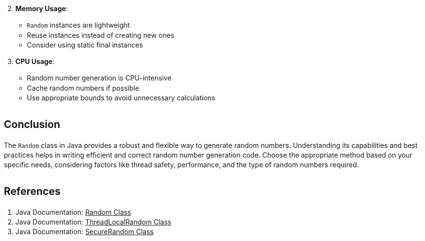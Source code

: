2. **Memory Usage**:
   - `Random` instances are lightweight
   - Reuse instances instead of creating new ones
   - Consider using static final instances

3. **CPU Usage**:
   - Random number generation is CPU-intensive
   - Cache random numbers if possible
   - Use appropriate bounds to avoid unnecessary calculations

## Conclusion

The `Random` class in Java provides a robust and flexible way to generate random numbers. Understanding its capabilities and best practices helps in writing efficient and correct random number generation code. Choose the appropriate method based on your specific needs, considering factors like thread safety, performance, and the type of random numbers required.

## References

1. Java Documentation: [Random Class](https://docs.oracle.com/en/java/javase/11/docs/api/java.base/java/util/Random.html)
2. Java Documentation: [ThreadLocalRandom Class](https://docs.oracle.com/en/java/javase/11/docs/api/java.base/java/util/concurrent/ThreadLocalRandom.html)
3. Java Documentation: [SecureRandom Class](https://docs.oracle.com/en/java/javase/11/docs/api/java.base/java/security/SecureRandom.html) 